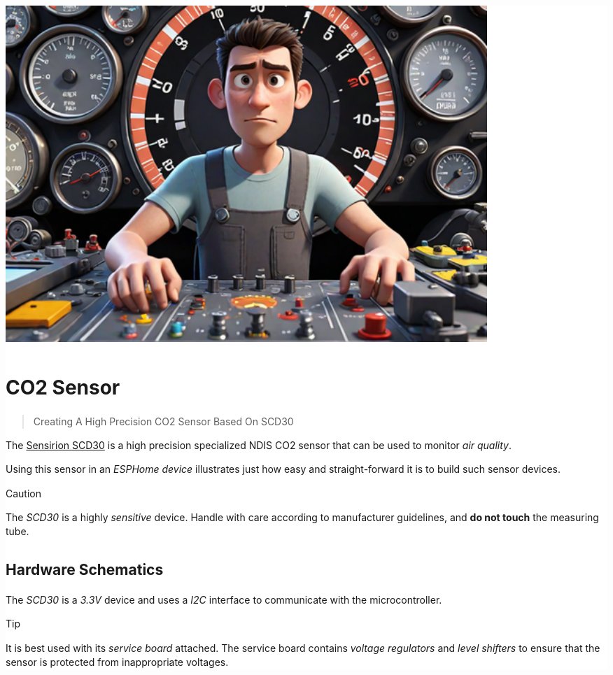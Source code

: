 <img src="/assets/images/homeassistant.png" width="80%" height="80%" />
 
# CO2 Sensor

> Creating A High Precision CO2 Sensor Based On SCD30


The [Sensirion SCD30](https://done.land/components/sensor/airquality/scd30) is a high precision specialized NDIS CO2 sensor that can be used to monitor *air quality*.

Using this sensor in an *ESPHome device* illustrates just how easy and straight-forward it is to build such sensor devices.


> [!CAUTION]
> The *SCD30* is a highly *sensitive* device. Handle with care according to manufacturer guidelines, and **do not touch** the measuring tube. 

## Hardware Schematics
The *SCD30* is a *3.3V* device and uses a *I2C* interface to communicate with the microcontroller. 

> [!TIP]
> It is best used with its *service board* attached. The service board contains *voltage regulators* and *level shifters* to ensure that the sensor is protected from inappropriate voltages.   

